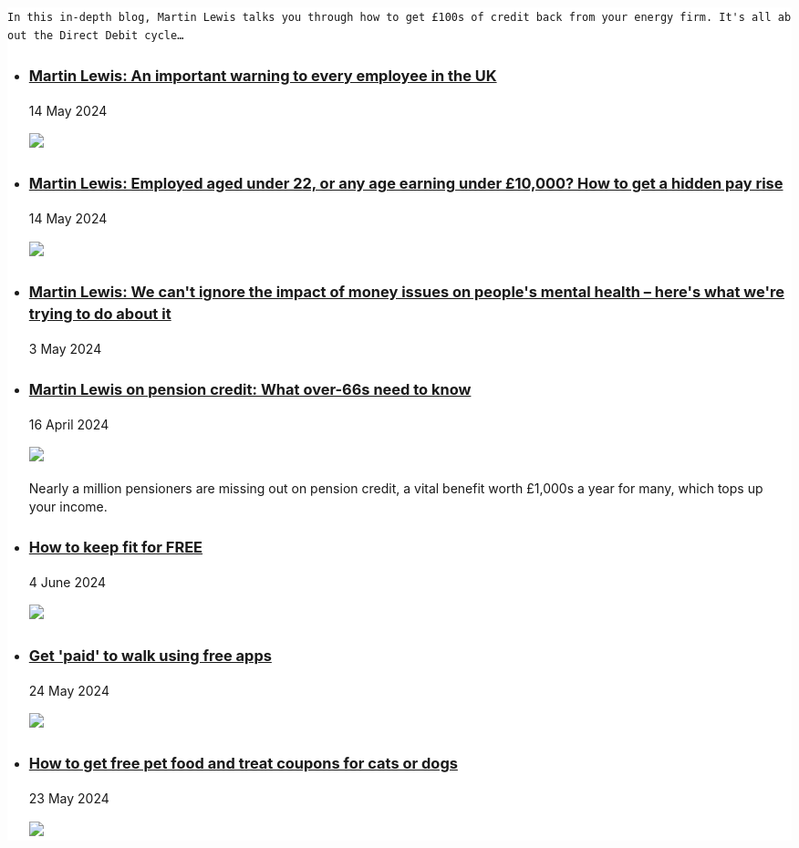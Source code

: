     In this in-depth blog, Martin Lewis talks you through how to get £100s of credit back from your energy firm. It's all about the Direct Debit cycle…
    
* ### [Martin Lewis: An important warning to every employee in the UK](https://blog.moneysavingexpert.com/2021/04/martin-lewis--an-important-warning-to-every-employee-in-the-uk/)
    
    14 May 2024
    
    [![](/content/dam/18132-ML-pensionblog-RHS.png.rendition.320.320.png)](https://blog.moneysavingexpert.com/2021/04/martin-lewis--an-important-warning-to-every-employee-in-the-uk/)
    
* ### [Martin Lewis: Employed aged under 22, or any age earning under £10,000? How to get a hidden pay rise](https://blog.moneysavingexpert.com/2021/04/employed-aged-under-22--or-any-age-earning-under-p10-000--how-to/)
    
    14 May 2024
    
    [![](/content/dam/17985-rhs-pension-under22.jpg.rendition.320.320.jpg)](https://blog.moneysavingexpert.com/2021/04/employed-aged-under-22--or-any-age-earning-under-p10-000--how-to/)
    
* ### [Martin Lewis: We can't ignore the impact of money issues on people's mental health – here's what we're trying to do about it](https://blog.moneysavingexpert.com/2024/05/martin-lewis--we-can-t-ignore-the-impact-of-money-issues-on-peop/)
    
    3 May 2024
    
* ### [Martin Lewis on pension credit: What over-66s need to know](https://blog.moneysavingexpert.com/2022/06/martin-lewis--the-one-thing-every-aged-over-66-needs-to-know/)
    
    16 April 2024
    
    [![](/content/dam/mse/editorial-image-library/guide-images/in-guide-images/new-pension-01.png.rendition.320.320.png)](https://blog.moneysavingexpert.com/2022/06/martin-lewis--the-one-thing-every-aged-over-66-needs-to-know/)
    
    Nearly a million pensioners are missing out on pension credit, a vital benefit worth £1,000s a year for many, which tops up your income.
    

* ### [How to keep fit for FREE](https://www.moneysavingexpert.com/deals/deals-hunter/2024/01/how-to-keep-fit-for-free/)
    
    4 June 2024
    
    [![](/content/dam/mse/migrated/dealshunter/top-fitness-rhs.jpg.rendition.320.320.jpg)](https://www.moneysavingexpert.com/deals/deals-hunter/2024/01/how-to-keep-fit-for-free/)
    
* ### [Get 'paid' to walk using free apps](https://www.moneysavingexpert.com/deals/deals-hunter/2019/05/get-paid-to-walk/)
    
    24 May 2024
    
    [![](/content/dam/mse/migrated/dealshunter/Get-paid-to-walk-list-image.jpg.rendition.320.320.jpg)](https://www.moneysavingexpert.com/deals/deals-hunter/2019/05/get-paid-to-walk/)
    
* ### [How to get free pet food and treat coupons for cats or dogs](https://www.moneysavingexpert.com/deals/deals-hunter/2024/05/how-to-get-free-pet-food-and-treat-coupons/)
    
    23 May 2024
    
    [![](/content/dam/mse/editorial-image-library/rhs-images/rhs-cat-cats-pets-pet-insurance-food-cilla.png.rendition.320.320.png)](https://www.moneysavingexpert.com/deals/deals-hunter/2024/05/how-to-get-free-pet-food-and-treat-coupons/)
    